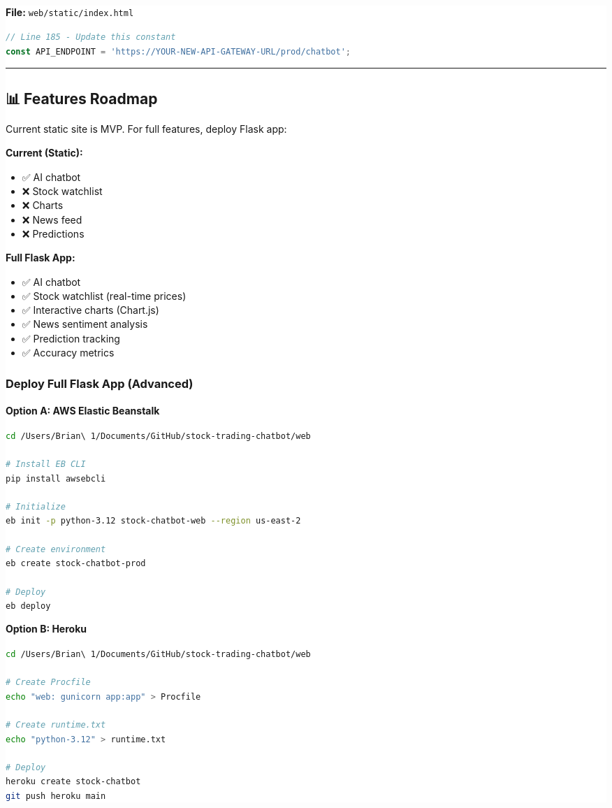 **File:** `web/static/index.html`
```javascript
// Line 185 - Update this constant
const API_ENDPOINT = 'https://YOUR-NEW-API-GATEWAY-URL/prod/chatbot';
```

---

## 📊 Features Roadmap

Current static site is MVP. For full features, deploy Flask app:

**Current (Static):**
- ✅ AI chatbot
- ❌ Stock watchlist
- ❌ Charts
- ❌ News feed
- ❌ Predictions

**Full Flask App:**
- ✅ AI chatbot
- ✅ Stock watchlist (real-time prices)
- ✅ Interactive charts (Chart.js)
- ✅ News sentiment analysis
- ✅ Prediction tracking
- ✅ Accuracy metrics

### Deploy Full Flask App (Advanced)

**Option A: AWS Elastic Beanstalk**
```bash
cd /Users/Brian\ 1/Documents/GitHub/stock-trading-chatbot/web

# Install EB CLI
pip install awsebcli

# Initialize
eb init -p python-3.12 stock-chatbot-web --region us-east-2

# Create environment
eb create stock-chatbot-prod

# Deploy
eb deploy
```

**Option B: Heroku**
```bash
cd /Users/Brian\ 1/Documents/GitHub/stock-trading-chatbot/web

# Create Procfile
echo "web: gunicorn app:app" > Procfile

# Create runtime.txt
echo "python-3.12" > runtime.txt

# Deploy
heroku create stock-chatbot
git push heroku main
```
